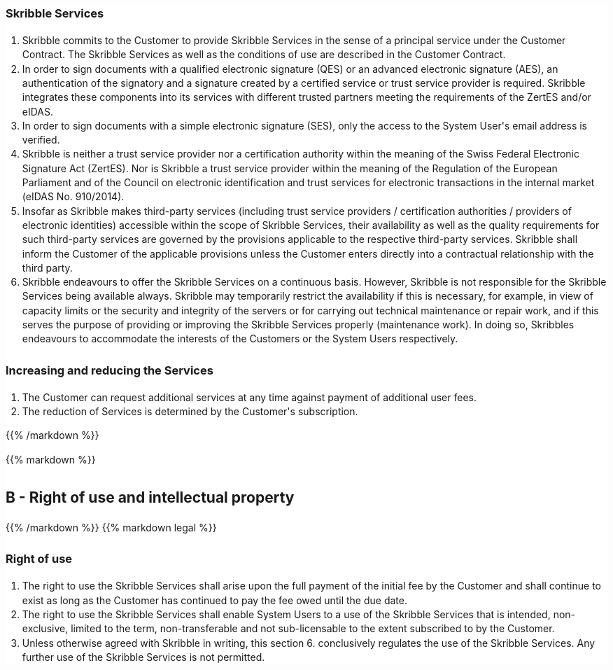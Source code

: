 ### Skribble Services
1. Skribble commits to the Customer to provide Skribble Services in the sense of a principal service under the Customer Contract. The Skribble Services as well as the conditions of use are described in the Customer Contract.
2. In order to sign documents with a qualified electronic signature (QES) or an advanced electronic signature (AES), an authentication of the signatory and a signature created by a certified service or trust service provider is required. Skribble integrates these components into its services with different trusted partners meeting the requirements of the ZertES and/or eIDAS.
3. In order to sign documents with a simple electronic signature (SES), only the access to the System User's email address is verified.
4. Skribble is neither a trust service provider nor a certification authority within the meaning of the Swiss Federal Electronic Signature Act (ZertES). Nor is Skribble a trust service provider within the meaning of the Regulation of the European Parliament and of the Council on electronic identification and trust services for electronic transactions in the internal market (eIDAS No. 910/2014).  
5. Insofar as Skribble makes third-party services (including trust service providers / certification authorities / providers of electronic identities) accessible within the scope of Skribble Services, their availability as well as the quality requirements for such third-party services are governed by the provisions applicable to the respective third-party services. Skribble shall inform the Customer of the applicable provisions unless the Customer enters directly into a contractual relationship with the third party.  
6. Skribble endeavours to offer the Skribble Services on a continuous basis. However, Skribble is not responsible for the Skribble Services being available always. Skribble may temporarily restrict the availability if this is necessary, for example, in view of capacity limits or the security and integrity of the servers or for carrying out technical maintenance or repair work, and if this serves the purpose of providing or improving the Skribble Services properly (maintenance work). In doing so, Skribbles endeavours to accommodate the interests of the Customers or the System Users respectively.


### Increasing and reducing the Services
1. The Customer can request additional services at any time against payment of additional user fees.
2. The reduction of Services is determined by the Customer's subscription.

{{% /markdown %}}

{{% markdown %}}
## B - Right of use and intellectual property
{{% /markdown %}}
{{% markdown legal %}}
### Right of use
1. The right to use the Skribble Services shall arise upon the full payment of the initial fee by the Customer and shall continue to exist as long as the Customer has continued to pay the fee owed until the due date.
2. The right to use the Skribble Services shall enable System Users to a use of the Skribble Services that is intended, non-exclusive, limited to the term, non-transferable and not sub-licensable to the extent subscribed to by the Customer.
3. Unless otherwise agreed with Skribble in writing, this section 6. conclusively regulates the use of the Skribble Services. Any further use of the Skribble Services is not permitted. 
